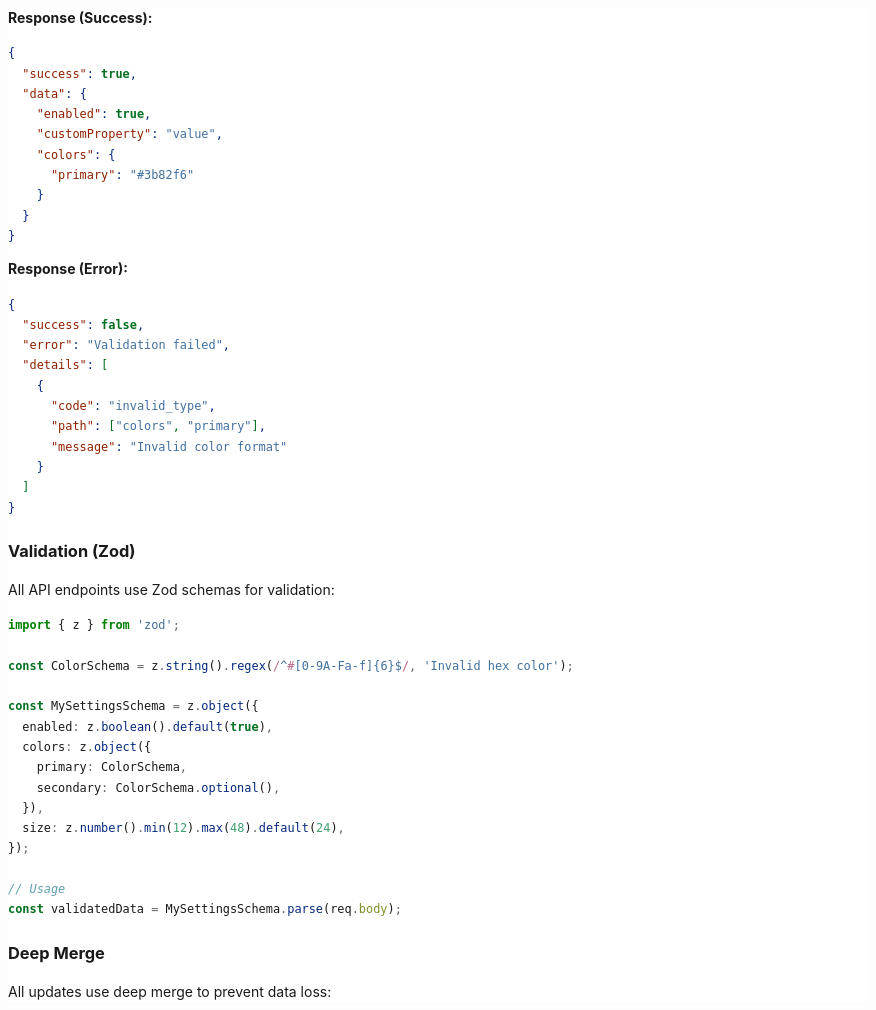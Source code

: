 **Response (Success):**
```json
{
  "success": true,
  "data": {
    "enabled": true,
    "customProperty": "value",
    "colors": {
      "primary": "#3b82f6"
    }
  }
}
```

**Response (Error):**
```json
{
  "success": false,
  "error": "Validation failed",
  "details": [
    {
      "code": "invalid_type",
      "path": ["colors", "primary"],
      "message": "Invalid color format"
    }
  ]
}
```

### Validation (Zod)

All API endpoints use Zod schemas for validation:

```typescript
import { z } from 'zod';

const ColorSchema = z.string().regex(/^#[0-9A-Fa-f]{6}$/, 'Invalid hex color');

const MySettingsSchema = z.object({
  enabled: z.boolean().default(true),
  colors: z.object({
    primary: ColorSchema,
    secondary: ColorSchema.optional(),
  }),
  size: z.number().min(12).max(48).default(24),
});

// Usage
const validatedData = MySettingsSchema.parse(req.body);
```

### Deep Merge

All updates use deep merge to prevent data loss:
